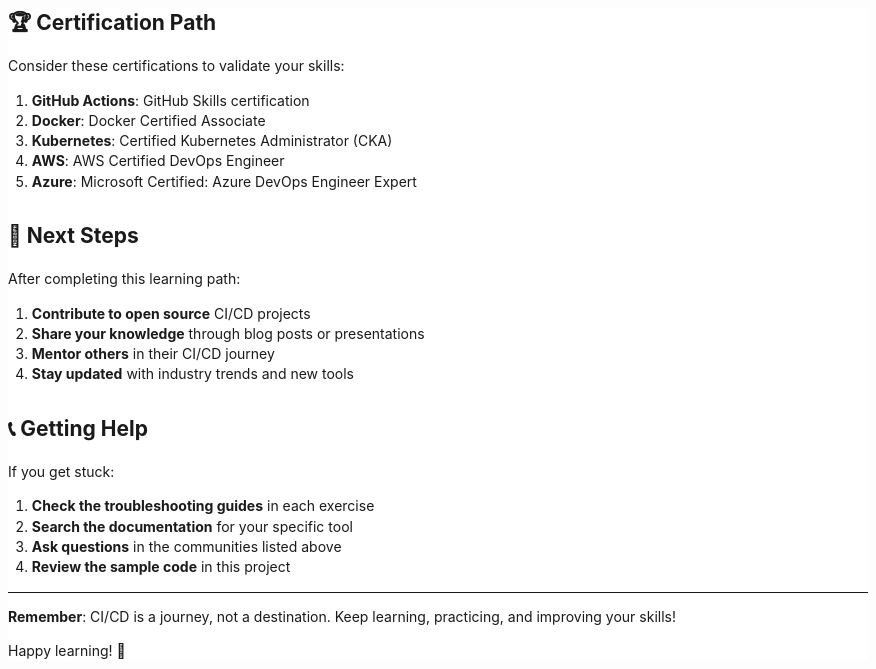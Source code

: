 ## 🏆 Certification Path

Consider these certifications to validate your skills:

1. **GitHub Actions**: GitHub Skills certification
2. **Docker**: Docker Certified Associate
3. **Kubernetes**: Certified Kubernetes Administrator (CKA)
4. **AWS**: AWS Certified DevOps Engineer
5. **Azure**: Microsoft Certified: Azure DevOps Engineer Expert

## 🚀 Next Steps

After completing this learning path:

1. **Contribute to open source** CI/CD projects
2. **Share your knowledge** through blog posts or presentations
3. **Mentor others** in their CI/CD journey
4. **Stay updated** with industry trends and new tools

## 📞 Getting Help

If you get stuck:

1. **Check the troubleshooting guides** in each exercise
2. **Search the documentation** for your specific tool
3. **Ask questions** in the communities listed above
4. **Review the sample code** in this project

---

**Remember**: CI/CD is a journey, not a destination. Keep learning, practicing, and improving your skills!

Happy learning! 🎉
